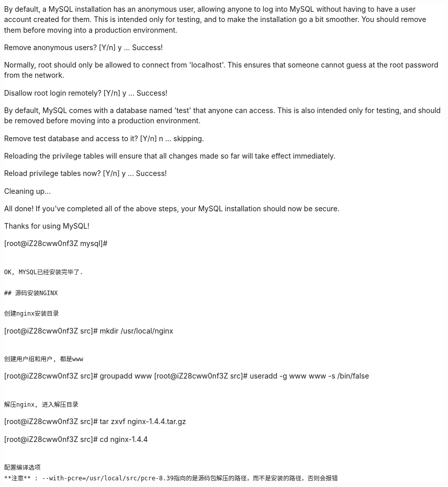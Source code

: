 
By default, a MySQL installation has an anonymous user, allowing anyone
to log into MySQL without having to have a user account created for
them.  This is intended only for testing, and to make the installation
go a bit smoother.  You should remove them before moving into a
production environment.

Remove anonymous users? [Y/n] y
 ... Success!

Normally, root should only be allowed to connect from 'localhost'.  This
ensures that someone cannot guess at the root password from the network.

Disallow root login remotely? [Y/n] y
 ... Success!

By default, MySQL comes with a database named 'test' that anyone can
access.  This is also intended only for testing, and should be removed
before moving into a production environment.

Remove test database and access to it? [Y/n] n
 ... skipping.

Reloading the privilege tables will ensure that all changes made so far
will take effect immediately.

Reload privilege tables now? [Y/n] y
 ... Success!

Cleaning up...



All done!  If you've completed all of the above steps, your MySQL
installation should now be secure.

Thanks for using MySQL!


[root@iZ28cww0nf3Z mysql]# 
```

OK, MYSQL已经安装完毕了. 

## 源码安装NGINX

创建nginx安装目录

```
[root@iZ28cww0nf3Z src]# mkdir /usr/local/nginx
```

创建用户组和用户, 都是www

```
[root@iZ28cww0nf3Z src]# groupadd www
[root@iZ28cww0nf3Z src]# useradd -g www www -s /bin/false
```

解压nginx, 进入解压目录

```
[root@iZ28cww0nf3Z src]# tar zxvf nginx-1.4.4.tar.gz 
```

```
[root@iZ28cww0nf3Z src]# cd nginx-1.4.4
```

配置编译选项
**注意** : --with-pcre=/usr/local/src/pcre-8.39指向的是源码包解压的路径，而不是安装的路径，否则会报错

```